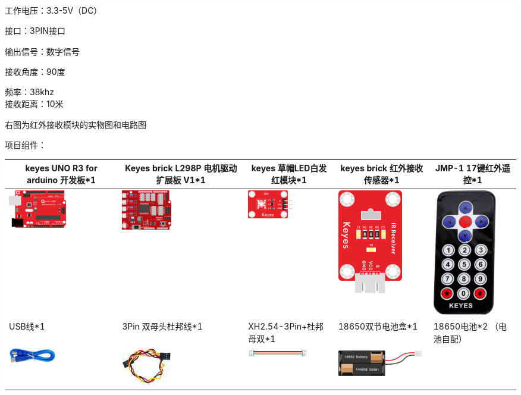 工作电压：3.3-5V（DC）

接口：3PIN接口

输出信号：数字信号

接收角度：90度

频率：38khz  
接收距离：10米

右图为红外接收模块的实物图和电路图

项目组件：

|keyes UNO R3 for arduino 开发板*1|Keyes brick L298P 电机驱动扩展板 V1*1|keyes 草帽LED白发红模块*1|keyes brick 红外接收传感器*1|JMP-1 17键红外遥控*1|
|-|-|-|-|-|
|![](media/67417bd98f12bffd0352f76063e5abbd.png)|![](media/3dca1bdd1d1420c1d12b16cbf52fee00.png)|![](media/31fb938502d3d519813c391569d6a3f3.png)|![](media/66d07761485afcf3205a64d86b17f082.png)|![](media/d60ce0046d88f529b628e85d1210778d.png)|
|USB线*1|3Pin 双母头杜邦线*1|XH2.54-3Pin+杜邦母双*1|18650双节电池盒*1|18650电池*2 （电池自配）|
|![](media/2adb48888136bedc4d6b37d47a47b292.jpg)|![](media/07752ebfc8e8af62f1b86c4a725ea284.jpg)|![](media/61437329d2cd93dc1815e829f639cca6.png)|![](media/c5bf59a8e5cdded95c02334369ab6fdd.png)|

